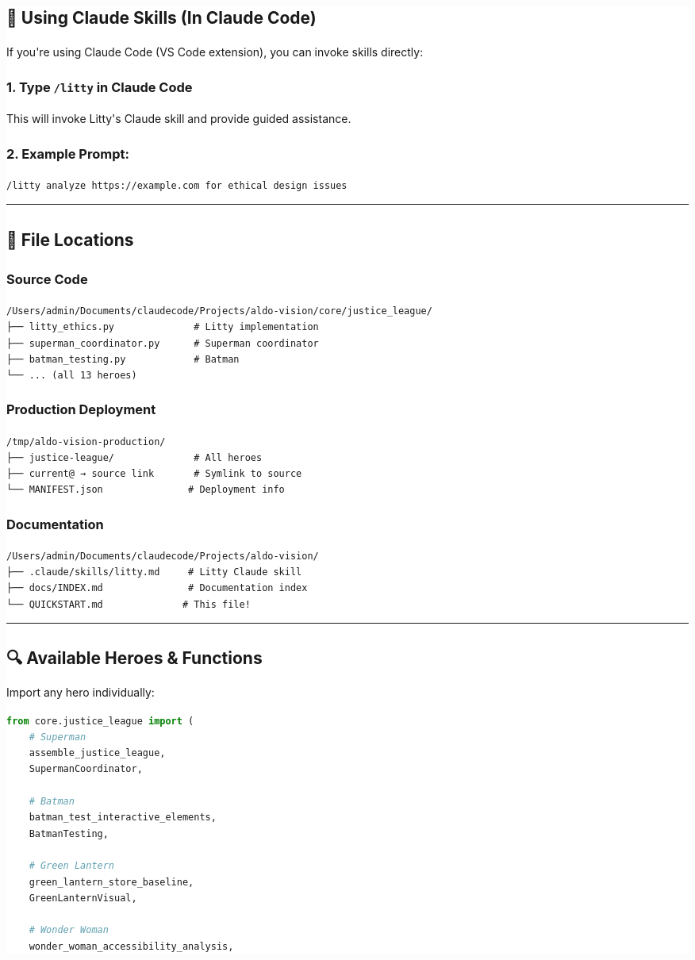 
## 🎨 Using Claude Skills (In Claude Code)

If you're using Claude Code (VS Code extension), you can invoke skills directly:

### 1. Type `/litty` in Claude Code
This will invoke Litty's Claude skill and provide guided assistance.

### 2. Example Prompt:
```
/litty analyze https://example.com for ethical design issues
```

---

## 📁 File Locations

### Source Code
```
/Users/admin/Documents/claudecode/Projects/aldo-vision/core/justice_league/
├── litty_ethics.py              # Litty implementation
├── superman_coordinator.py      # Superman coordinator
├── batman_testing.py            # Batman
└── ... (all 13 heroes)
```

### Production Deployment
```
/tmp/aldo-vision-production/
├── justice-league/              # All heroes
├── current@ → source link       # Symlink to source
└── MANIFEST.json               # Deployment info
```

### Documentation
```
/Users/admin/Documents/claudecode/Projects/aldo-vision/
├── .claude/skills/litty.md     # Litty Claude skill
├── docs/INDEX.md               # Documentation index
└── QUICKSTART.md              # This file!
```

---

## 🔍 Available Heroes & Functions

Import any hero individually:

```python
from core.justice_league import (
    # Superman
    assemble_justice_league,
    SupermanCoordinator,

    # Batman
    batman_test_interactive_elements,
    BatmanTesting,

    # Green Lantern
    green_lantern_store_baseline,
    GreenLanternVisual,

    # Wonder Woman
    wonder_woman_accessibility_analysis,
```